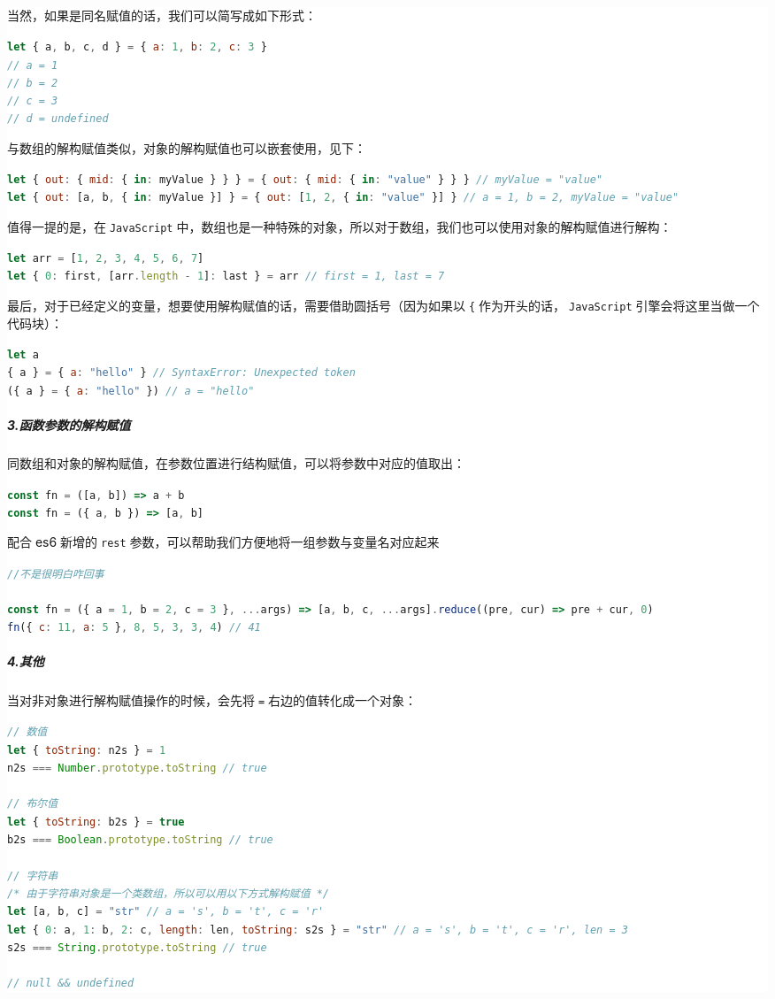 当然，如果是同名赋值的话，我们可以简写成如下形式：

```javascript
let { a, b, c, d } = { a: 1, b: 2, c: 3 }
// a = 1
// b = 2
// c = 3
// d = undefined
```

与数组的解构赋值类似，对象的解构赋值也可以嵌套使用，见下：

```javascript
let { out: { mid: { in: myValue } } } = { out: { mid: { in: "value" } } } // myValue = "value"
let { out: [a, b, { in: myValue }] } = { out: [1, 2, { in: "value" }] } // a = 1, b = 2, myValue = "value"
```

值得一提的是，在 `JavaScript` 中，数组也是一种特殊的对象，所以对于数组，我们也可以使用对象的解构赋值进行解构：

```javascript
let arr = [1, 2, 3, 4, 5, 6, 7]
let { 0: first, [arr.length - 1]: last } = arr // first = 1, last = 7
```

最后，对于已经定义的变量，想要使用解构赋值的话，需要借助圆括号（因为如果以 `{` 作为开头的话， `JavaScript` 引擎会将这里当做一个代码块）：

```javascript
let a
{ a } = { a: "hello" } // SyntaxError: Unexpected token
({ a } = { a: "hello" }) // a = "hello"
```

##### 3.函数参数的解构赋值

同数组和对象的解构赋值，在参数位置进行结构赋值，可以将参数中对应的值取出：

```javascript
const fn = ([a, b]) => a + b
const fn = ({ a, b }) => [a, b]
```

配合 es6 新增的 `rest` 参数，可以帮助我们方便地将一组参数与变量名对应起来

```javascript
//不是很明白咋回事

const fn = ({ a = 1, b = 2, c = 3 }, ...args) => [a, b, c, ...args].reduce((pre, cur) => pre + cur, 0)
fn({ c: 11, a: 5 }, 8, 5, 3, 3, 4) // 41
```

##### 4.其他

当对非对象进行解构赋值操作的时候，会先将 `=` 右边的值转化成一个对象：

```javascript
// 数值
let { toString: n2s } = 1
n2s === Number.prototype.toString // true

// 布尔值
let { toString: b2s } = true
b2s === Boolean.prototype.toString // true

// 字符串
/* 由于字符串对象是一个类数组，所以可以用以下方式解构赋值 */
let [a, b, c] = "str" // a = 's', b = 't', c = 'r'
let { 0: a, 1: b, 2: c, length: len, toString: s2s } = "str" // a = 's', b = 't', c = 'r', len = 3
s2s === String.prototype.toString // true

// null && undefined
```